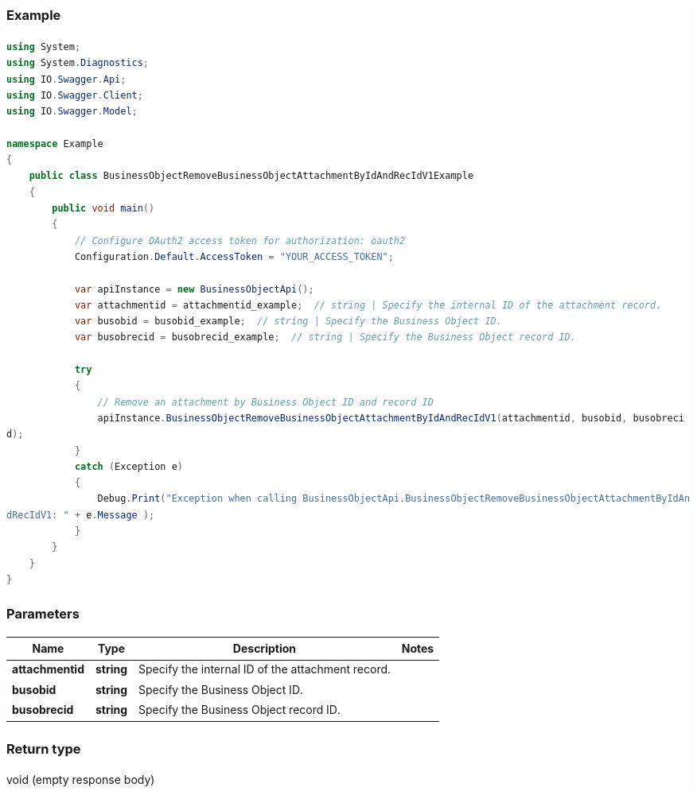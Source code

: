 ### Example
```csharp
using System;
using System.Diagnostics;
using IO.Swagger.Api;
using IO.Swagger.Client;
using IO.Swagger.Model;

namespace Example
{
    public class BusinessObjectRemoveBusinessObjectAttachmentByIdAndRecIdV1Example
    {
        public void main()
        {
            // Configure OAuth2 access token for authorization: oauth2
            Configuration.Default.AccessToken = "YOUR_ACCESS_TOKEN";

            var apiInstance = new BusinessObjectApi();
            var attachmentid = attachmentid_example;  // string | Specify the internal ID of the attachment record.
            var busobid = busobid_example;  // string | Specify the Business Object ID.
            var busobrecid = busobrecid_example;  // string | Specify the Business Object record ID.

            try
            {
                // Remove an attachment by Business Object ID and record ID
                apiInstance.BusinessObjectRemoveBusinessObjectAttachmentByIdAndRecIdV1(attachmentid, busobid, busobrecid);
            }
            catch (Exception e)
            {
                Debug.Print("Exception when calling BusinessObjectApi.BusinessObjectRemoveBusinessObjectAttachmentByIdAndRecIdV1: " + e.Message );
            }
        }
    }
}
```

### Parameters

Name | Type | Description  | Notes
------------- | ------------- | ------------- | -------------
 **attachmentid** | **string**| Specify the internal ID of the attachment record. | 
 **busobid** | **string**| Specify the Business Object ID. | 
 **busobrecid** | **string**| Specify the Business Object record ID. | 

### Return type

void (empty response body)
